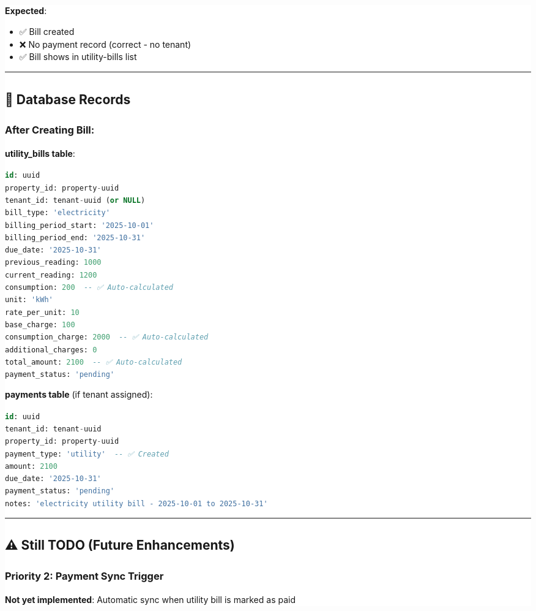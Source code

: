**Expected**:
- ✅ Bill created
- ❌ No payment record (correct - no tenant)
- ✅ Bill shows in utility-bills list

---

## 📝 Database Records

### After Creating Bill:

**utility_bills table**:
```sql
id: uuid
property_id: property-uuid
tenant_id: tenant-uuid (or NULL)
bill_type: 'electricity'
billing_period_start: '2025-10-01'
billing_period_end: '2025-10-31'
due_date: '2025-10-31'
previous_reading: 1000
current_reading: 1200
consumption: 200  -- ✅ Auto-calculated
unit: 'kWh'
rate_per_unit: 10
base_charge: 100
consumption_charge: 2000  -- ✅ Auto-calculated
additional_charges: 0
total_amount: 2100  -- ✅ Auto-calculated
payment_status: 'pending'
```

**payments table** (if tenant assigned):
```sql
id: uuid
tenant_id: tenant-uuid
property_id: property-uuid
payment_type: 'utility'  -- ✅ Created
amount: 2100
due_date: '2025-10-31'
payment_status: 'pending'
notes: 'electricity utility bill - 2025-10-01 to 2025-10-31'
```

---

## ⚠️ Still TODO (Future Enhancements)

### Priority 2: Payment Sync Trigger

**Not yet implemented**: Automatic sync when utility bill is marked as paid
